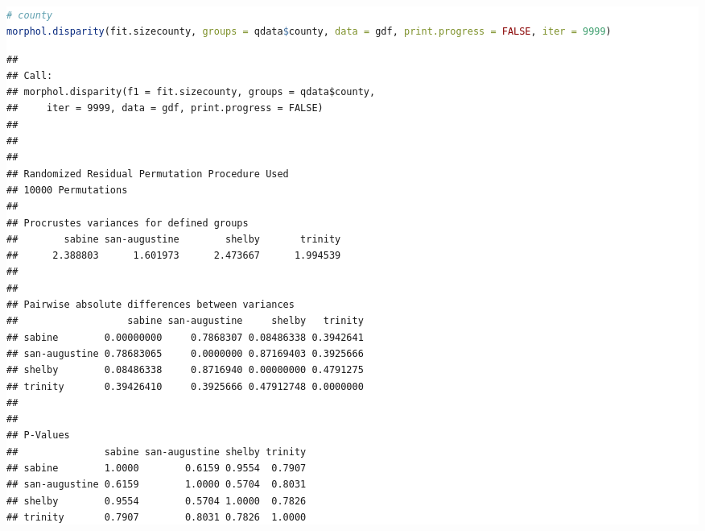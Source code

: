 ``` r
# county
morphol.disparity(fit.sizecounty, groups = qdata$county, data = gdf, print.progress = FALSE, iter = 9999)
```

    ## 
    ## Call:
    ## morphol.disparity(f1 = fit.sizecounty, groups = qdata$county,  
    ##     iter = 9999, data = gdf, print.progress = FALSE) 
    ## 
    ## 
    ## 
    ## Randomized Residual Permutation Procedure Used
    ## 10000 Permutations
    ## 
    ## Procrustes variances for defined groups
    ##        sabine san-augustine        shelby       trinity 
    ##      2.388803      1.601973      2.473667      1.994539 
    ## 
    ## 
    ## Pairwise absolute differences between variances
    ##                   sabine san-augustine     shelby   trinity
    ## sabine        0.00000000     0.7868307 0.08486338 0.3942641
    ## san-augustine 0.78683065     0.0000000 0.87169403 0.3925666
    ## shelby        0.08486338     0.8716940 0.00000000 0.4791275
    ## trinity       0.39426410     0.3925666 0.47912748 0.0000000
    ## 
    ## 
    ## P-Values
    ##               sabine san-augustine shelby trinity
    ## sabine        1.0000        0.6159 0.9554  0.7907
    ## san-augustine 0.6159        1.0000 0.5704  0.8031
    ## shelby        0.9554        0.5704 1.0000  0.7826
    ## trinity       0.7907        0.8031 0.7826  1.0000
